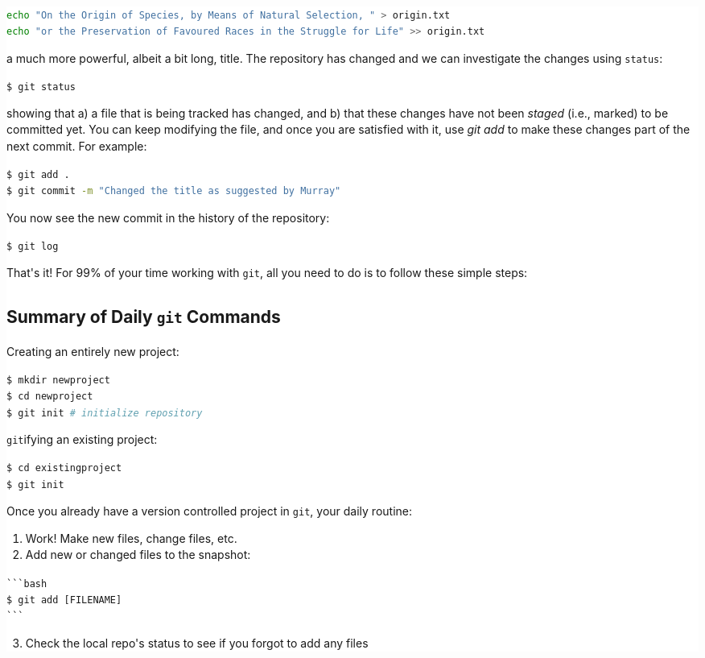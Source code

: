 
```bash
echo "On the Origin of Species, by Means of Natural Selection, " > origin.txt
echo "or the Preservation of Favoured Races in the Struggle for Life" >> origin.txt
```

a much more powerful, albeit a bit long, title. The
repository has changed and we can investigate the changes using
`status`:


```bash
$ git status
```

showing that a) a file that is being tracked has changed,
and b) that these changes have not been *staged* (i.e., marked)
to be committed yet. You can keep modifying the file, and once you are
satisfied with it, use *git add* to make these changes part of
the next commit. For example:


```bash
$ git add .
$ git commit -m "Changed the title as suggested by Murray"
```

You now see the new commit in the history of the repository:


```bash
$ git log
```

That's it! For 99$\%$ of your time working with `git`, all you need to do
is to follow these simple steps:

## Summary of Daily `git` Commands

Creating an entirely new project:

```bash
$ mkdir newproject
$ cd newproject
$ git init # initialize repository
```

`git`ifying an existing project:

```bash
$ cd existingproject
$ git init
```

Once you already have a version controlled project in `git`, your daily routine:

  1) Work! Make new files, change files, etc.
  2) Add new or changed files to the snapshot:
    
    ```bash
    $ git add [FILENAME]
    ```
  3) Check the local repo's status to see if you forgot to add any files
    